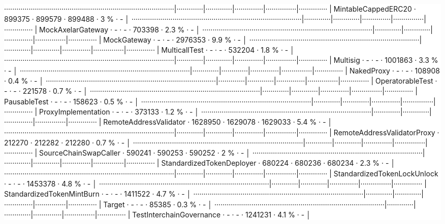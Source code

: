 ···················································································|·············|·············|··············|···············|··············
|  MintableCappedERC20                                                             ·     899375  ·     899579  ·      899488  ·          3 %  ·          -  │
···················································································|·············|·············|··············|···············|··············
|  MockAxelarGateway                                                               ·          -  ·          -  ·      703398  ·        2.3 %  ·          -  │
···················································································|·············|·············|··············|···············|··············
|  MockGateway                                                                     ·          -  ·          -  ·     2976353  ·        9.9 %  ·          -  │
···················································································|·············|·············|··············|···············|··············
|  MulticallTest                                                                   ·          -  ·          -  ·      532204  ·        1.8 %  ·          -  │
···················································································|·············|·············|··············|···············|··············
|  Multisig                                                                        ·          -  ·          -  ·     1001863  ·        3.3 %  ·          -  │
···················································································|·············|·············|··············|···············|··············
|  NakedProxy                                                                      ·          -  ·          -  ·      108908  ·        0.4 %  ·          -  │
···················································································|·············|·············|··············|···············|··············
|  OperatorableTest                                                                ·          -  ·          -  ·      221578  ·        0.7 %  ·          -  │
···················································································|·············|·············|··············|···············|··············
|  PausableTest                                                                    ·          -  ·          -  ·      158623  ·        0.5 %  ·          -  │
···················································································|·············|·············|··············|···············|··············
|  ProxyImplementation                                                             ·          -  ·          -  ·      373133  ·        1.2 %  ·          -  │
···················································································|·············|·············|··············|···············|··············
|  RemoteAddressValidator                                                          ·    1628950  ·    1629078  ·     1629033  ·        5.4 %  ·          -  │
···················································································|·············|·············|··············|···············|··············
|  RemoteAddressValidatorProxy                                                     ·     212270  ·     212282  ·      212280  ·        0.7 %  ·          -  │
···················································································|·············|·············|··············|···············|··············
|  SourceChainSwapCaller                                                           ·     590241  ·     590253  ·      590252  ·          2 %  ·          -  │
···················································································|·············|·············|··············|···············|··············
|  StandardizedTokenDeployer                                                       ·     680224  ·     680236  ·      680234  ·        2.3 %  ·          -  │
···················································································|·············|·············|··············|···············|··············
|  StandardizedTokenLockUnlock                                                     ·          -  ·          -  ·     1453378  ·        4.8 %  ·          -  │
···················································································|·············|·············|··············|···············|··············
|  StandardizedTokenMintBurn                                                       ·          -  ·          -  ·     1411522  ·        4.7 %  ·          -  │
···················································································|·············|·············|··············|···············|··············
|  Target                                                                          ·          -  ·          -  ·       85385  ·        0.3 %  ·          -  │
···················································································|·············|·············|··············|···············|··············
|  TestInterchainGovernance                                                        ·          -  ·          -  ·     1241231  ·        4.1 %  ·          -  │